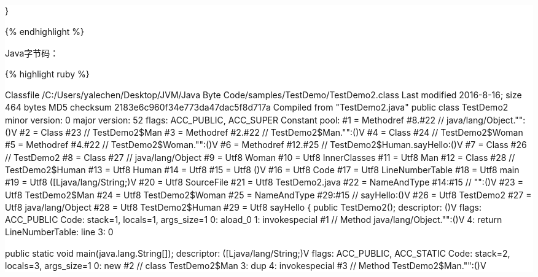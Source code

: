 }

{% endhighlight %}

Java字节码：

{% highlight ruby %}

Classfile /C:/Users/yalechen/Desktop/JVM/Java Byte Code/samples/TestDemo/TestDemo2.class
  Last modified 2016-8-16; size 464 bytes
  MD5 checksum 2183e6c960f34e773da47dac5f8d717a
  Compiled from "TestDemo2.java"
public class TestDemo2
  minor version: 0
  major version: 52
  flags: ACC_PUBLIC, ACC_SUPER
Constant pool:
   #1 = Methodref          #8.#22         // java/lang/Object."<init>":()V
   #2 = Class              #23            // TestDemo2$Man
   #3 = Methodref          #2.#22         // TestDemo2$Man."<init>":()V
   #4 = Class              #24            // TestDemo2$Woman
   #5 = Methodref          #4.#22         // TestDemo2$Woman."<init>":()V
   #6 = Methodref          #12.#25        // TestDemo2$Human.sayHello:()V
   #7 = Class              #26            // TestDemo2
   #8 = Class              #27            // java/lang/Object
   #9 = Utf8               Woman
  #10 = Utf8               InnerClasses
  #11 = Utf8               Man
  #12 = Class              #28            // TestDemo2$Human
  #13 = Utf8               Human
  #14 = Utf8               <init>
  #15 = Utf8               ()V
  #16 = Utf8               Code
  #17 = Utf8               LineNumberTable
  #18 = Utf8               main
  #19 = Utf8               ([Ljava/lang/String;)V
  #20 = Utf8               SourceFile
  #21 = Utf8               TestDemo2.java
  #22 = NameAndType        #14:#15        // "<init>":()V
  #23 = Utf8               TestDemo2$Man
  #24 = Utf8               TestDemo2$Woman
  #25 = NameAndType        #29:#15        // sayHello:()V
  #26 = Utf8               TestDemo2
  #27 = Utf8               java/lang/Object
  #28 = Utf8               TestDemo2$Human
  #29 = Utf8               sayHello
{
  public TestDemo2();
    descriptor: ()V
    flags: ACC_PUBLIC
    Code:
      stack=1, locals=1, args_size=1
         0: aload_0
         1: invokespecial #1                  // Method java/lang/Object."<init>":()V
         4: return
      LineNumberTable:
        line 3: 0

  public static void main(java.lang.String[]);
    descriptor: ([Ljava/lang/String;)V
    flags: ACC_PUBLIC, ACC_STATIC
    Code:
      stack=2, locals=3, args_size=1
         0: new           #2                  // class TestDemo2$Man
         3: dup
         4: invokespecial #3                  // Method TestDemo2$Man."<init>":()V